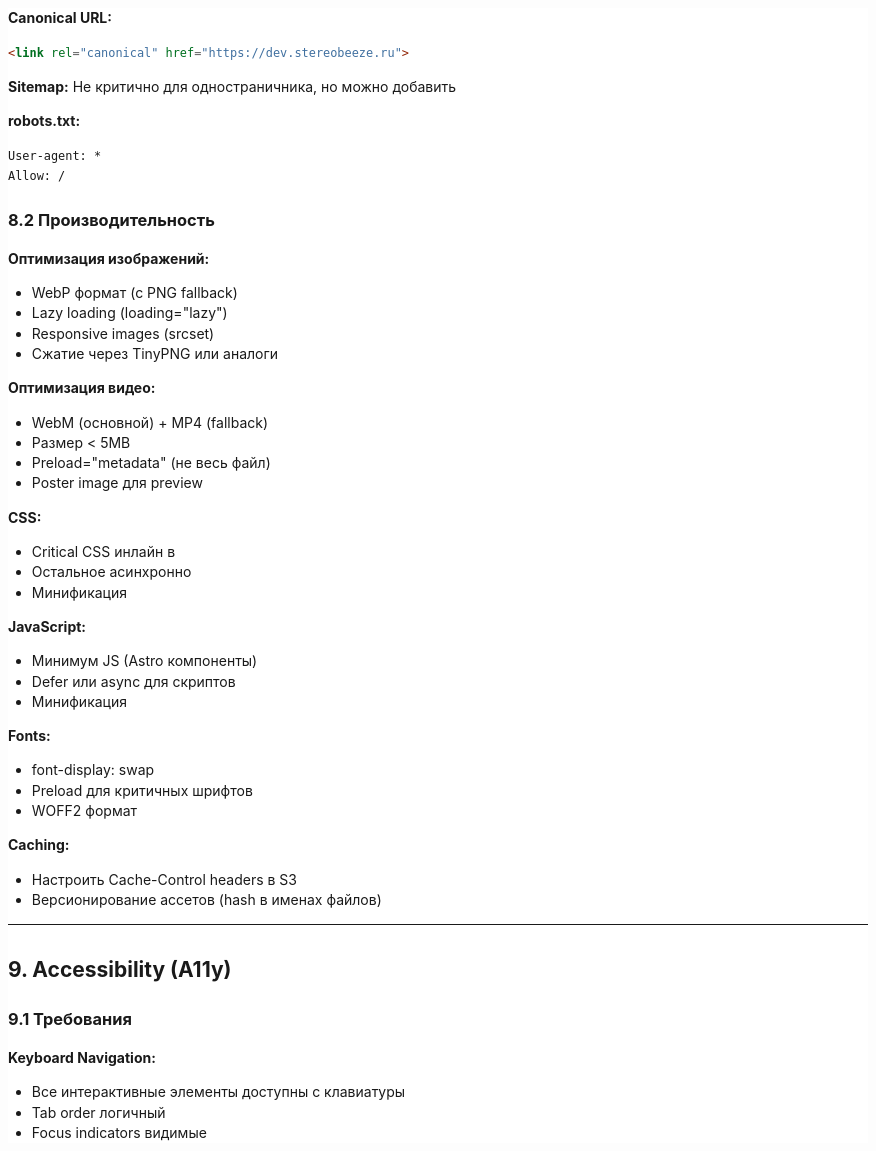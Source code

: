 **Canonical URL:**
```html
<link rel="canonical" href="https://dev.stereobeeze.ru">
```

**Sitemap:** Не критично для одностраничника, но можно добавить

**robots.txt:**
```
User-agent: *
Allow: /
```

### 8.2 Производительность

**Оптимизация изображений:**
- WebP формат (с PNG fallback)
- Lazy loading (loading="lazy")
- Responsive images (srcset)
- Сжатие через TinyPNG или аналоги

**Оптимизация видео:**
- WebM (основной) + MP4 (fallback)
- Размер < 5MB
- Preload="metadata" (не весь файл)
- Poster image для preview

**CSS:**
- Critical CSS инлайн в <head>
- Остальное асинхронно
- Минификация

**JavaScript:**
- Минимум JS (Astro компоненты)
- Defer или async для скриптов
- Минификация

**Fonts:**
- font-display: swap
- Preload для критичных шрифтов
- WOFF2 формат

**Caching:**
- Настроить Cache-Control headers в S3
- Версионирование ассетов (hash в именах файлов)

---

## 9. Accessibility (A11y)

### 9.1 Требования

**Keyboard Navigation:**
- Все интерактивные элементы доступны с клавиатуры
- Tab order логичный
- Focus indicators видимые

